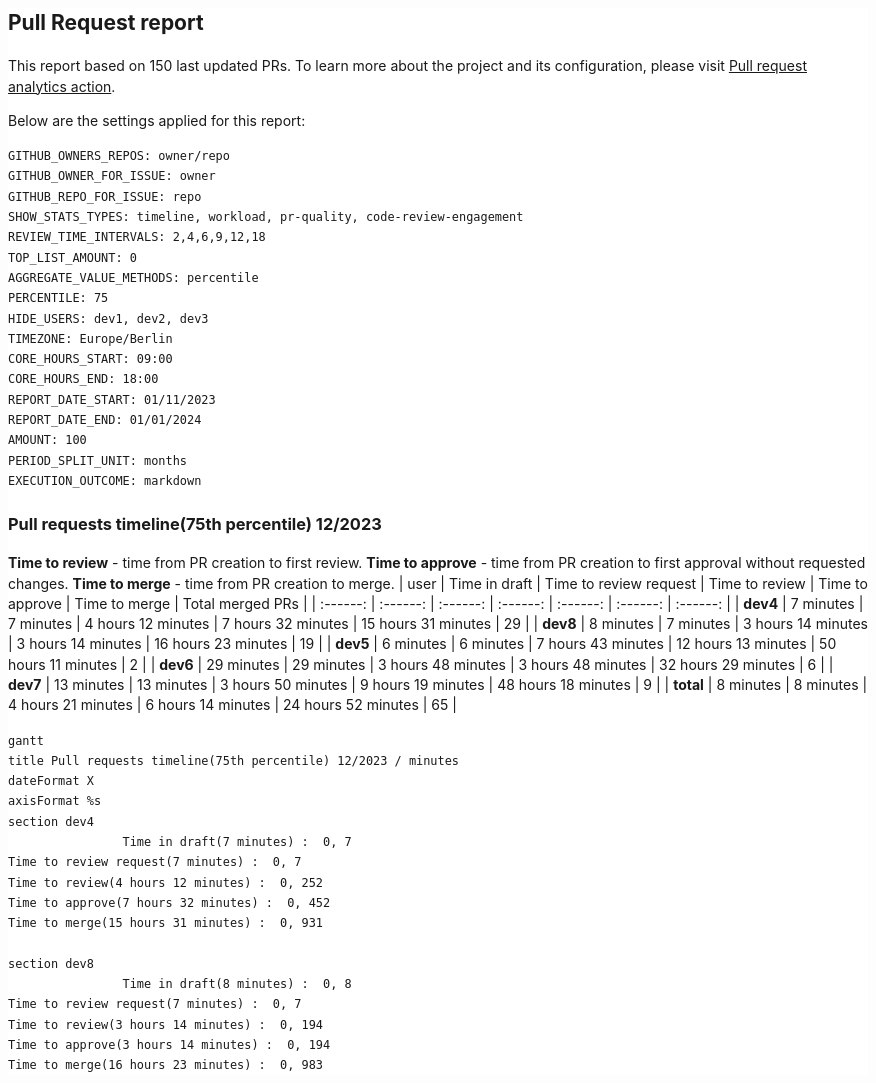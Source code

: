 ## Pull Request report

This report based on 150 last updated PRs. To learn more about the project and its configuration, please visit [Pull request analytics action](https://github.com/AlexSim93/pull-request-analytics-action).

Below are the settings applied for this report:

```
GITHUB_OWNERS_REPOS: owner/repo
GITHUB_OWNER_FOR_ISSUE: owner
GITHUB_REPO_FOR_ISSUE: repo
SHOW_STATS_TYPES: timeline, workload, pr-quality, code-review-engagement
REVIEW_TIME_INTERVALS: 2,4,6,9,12,18
TOP_LIST_AMOUNT: 0
AGGREGATE_VALUE_METHODS: percentile
PERCENTILE: 75
HIDE_USERS: dev1, dev2, dev3
TIMEZONE: Europe/Berlin
CORE_HOURS_START: 09:00
CORE_HOURS_END: 18:00
REPORT_DATE_START: 01/11/2023
REPORT_DATE_END: 01/01/2024
AMOUNT: 100
PERIOD_SPLIT_UNIT: months
EXECUTION_OUTCOME: markdown
```

### Pull requests timeline(75th percentile) 12/2023

**Time to review** - time from PR creation to first review.
**Time to approve** - time from PR creation to first approval without requested changes.
**Time to merge** - time from PR creation to merge.
| user | Time in draft | Time to review request | Time to review | Time to approve | Time to merge | Total merged PRs |
| :------: | :------: | :------: | :------: | :------: | :------: | :------: |
| **dev4** | 7 minutes | 7 minutes | 4 hours 12 minutes | 7 hours 32 minutes | 15 hours 31 minutes | 29 |
| **dev8** | 8 minutes | 7 minutes | 3 hours 14 minutes | 3 hours 14 minutes | 16 hours 23 minutes | 19 |
| **dev5** | 6 minutes | 6 minutes | 7 hours 43 minutes | 12 hours 13 minutes | 50 hours 11 minutes | 2 |
| **dev6** | 29 minutes | 29 minutes | 3 hours 48 minutes | 3 hours 48 minutes | 32 hours 29 minutes | 6 |
| **dev7** | 13 minutes | 13 minutes | 3 hours 50 minutes | 9 hours 19 minutes | 48 hours 18 minutes | 9 |
| **total** | 8 minutes | 8 minutes | 4 hours 21 minutes | 6 hours 14 minutes | 24 hours 52 minutes | 65 |

```mermaid
gantt
title Pull requests timeline(75th percentile) 12/2023 / minutes
dateFormat X
axisFormat %s
section dev4
                Time in draft(7 minutes) :  0, 7
Time to review request(7 minutes) :  0, 7
Time to review(4 hours 12 minutes) :  0, 252
Time to approve(7 hours 32 minutes) :  0, 452
Time to merge(15 hours 31 minutes) :  0, 931

section dev8
                Time in draft(8 minutes) :  0, 8
Time to review request(7 minutes) :  0, 7
Time to review(3 hours 14 minutes) :  0, 194
Time to approve(3 hours 14 minutes) :  0, 194
Time to merge(16 hours 23 minutes) :  0, 983

```